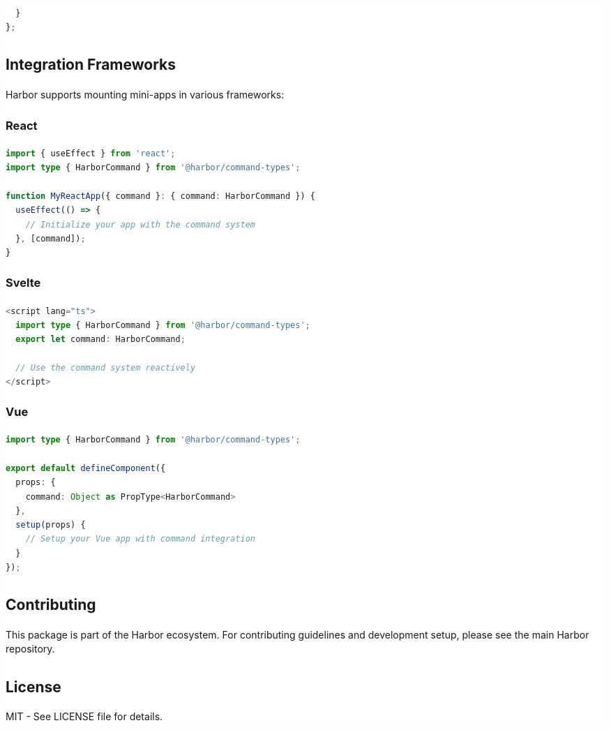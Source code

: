```typescript
  }
};
```

## Integration Frameworks

Harbor supports mounting mini-apps in various frameworks:

### React
```typescript
import { useEffect } from 'react';
import type { HarborCommand } from '@harbor/command-types';

function MyReactApp({ command }: { command: HarborCommand }) {
  useEffect(() => {
    // Initialize your app with the command system
  }, [command]);
}
```

### Svelte
```typescript
<script lang="ts">
  import type { HarborCommand } from '@harbor/command-types';
  export let command: HarborCommand;
  
  // Use the command system reactively
</script>
```

### Vue
```typescript
import type { HarborCommand } from '@harbor/command-types';

export default defineComponent({
  props: {
    command: Object as PropType<HarborCommand>
  },
  setup(props) {
    // Setup your Vue app with command integration
  }
});
```

## Contributing

This package is part of the Harbor ecosystem. For contributing guidelines and development setup, please see the main Harbor repository.

## License

MIT - See LICENSE file for details.